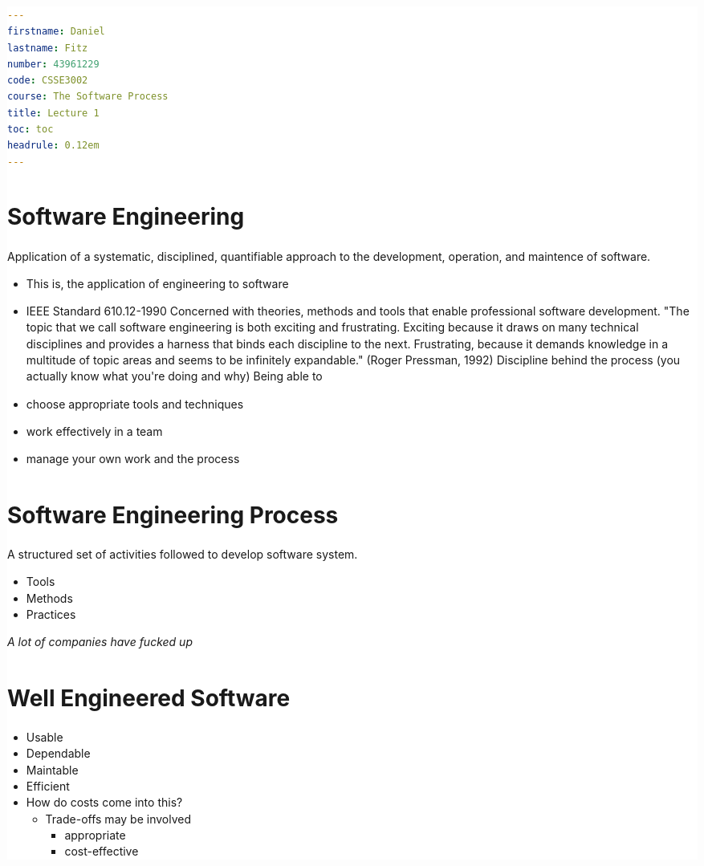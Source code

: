 ```yaml
---
firstname: Daniel
lastname: Fitz
number: 43961229
code: CSSE3002
course: The Software Process
title: Lecture 1
toc: toc
headrule: 0.12em
---
```


# Software Engineering
Application of a systematic, disciplined, quantifiable approach to the development, operation, and maintence of software.

- This is, the application of engineering to software
- IEEE Standard 610.12-1990
Concerned with theories, methods and tools that enable professional software development.
"The topic that we call software engineering is both exciting and frustrating. Exciting because it draws on many technical disciplines and provides a harness that binds each discipline to the next. Frustrating, because it demands knowledge in a multitude of topic areas and seems to be infinitely expandable." (Roger Pressman, 1992)
Discipline behind the process (you actually know what you're doing and why)
Being able to

- choose appropriate tools and techniques
- work effectively in a team
- manage your own work and the process

# Software Engineering Process
A structured set of activities followed to develop software system.

- Tools
- Methods
- Practices

*A lot of companies have fucked up*

# Well Engineered Software
- Usable
- Dependable
- Maintable
- Efficient
- How do costs come into this?
    - Trade-offs may be involved
        - appropriate
        - cost-effective
